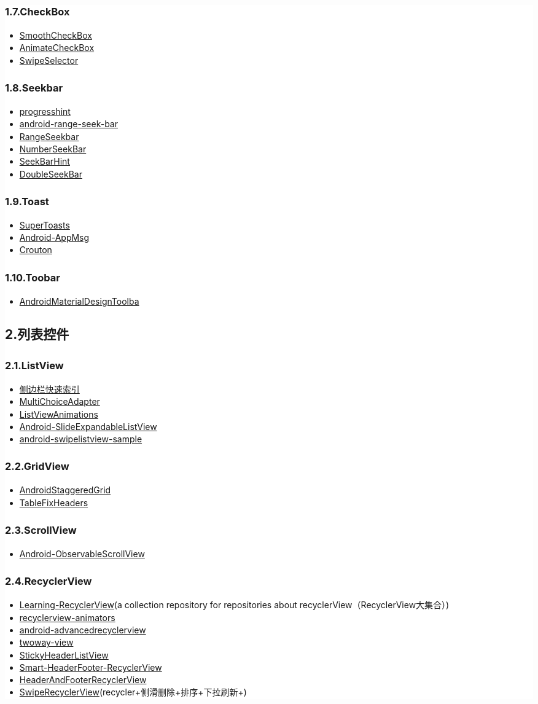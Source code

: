 

### 1.7.CheckBox

- [SmoothCheckBox](https://github.com/andyxialm/SmoothCheckBox)
- [AnimateCheckBox](https://github.com/hanks-zyh/AnimateCheckBox)
- [SwipeSelector](https://github.com/roughike/SwipeSelector)




### 1.8.Seekbar

- [progresshint](https://github.com/techery/progresshint)
- [android-range-seek-bar](https://github.com/yahoo/android-range-seek-bar)
- [RangeSeekbar](https://github.com/dolphinwang/RangeSeekbar)
- [NumberSeekBar](https://github.com/soyoungboy/NumberSeekBar)
- [SeekBarHint](https://github.com/moondroid/SeekBarHint)
- [DoubleSeekBar](https://github.com/jackrex/DoubleSeekBar)

### 1.9.Toast

- [SuperToasts](https://github.com/JohnPersano/SuperToasts)
- [Android-AppMsg](https://github.com/johnkil/Android-AppMsg)
- [Crouton](https://github.com/keyboardsurfer/Crouton)

### 1.10.Toobar

- [AndroidMaterialDesignToolba](https://github.com/tekinarslan/AndroidMaterialDesignToolbar)


## 2.列表控件
### 2.1.ListView

- [侧边栏快速索引](http://p.codekk.com/detail/Android/saiwu-bigkoo/Android-QuickSideBar)
- [MultiChoiceAdapter](https://github.com/ManuelPeinado/MultiChoiceAdapter)
- [ListViewAnimations](https://github.com/nhaarman/ListViewAnimations)
- [Android-SlideExpandableListView](https://github.com/tjerkw/Android-SlideExpandableListView)
- [android-swipelistview-sample](https://github.com/47deg/android-swipelistview-sample)


### 2.2.GridView

- [AndroidStaggeredGrid](https://github.com/etsy/AndroidStaggeredGrid)
- [TableFixHeaders](https://github.com/InQBarna/TableFixHeaders)


### 2.3.ScrollView

- [Android-ObservableScrollView](https://github.com/ksoichiro/Android-ObservableScrollView)


### 2.4.RecyclerView

- [Learning-RecyclerView](https://github.com/CameloeAnthony/Learning-RecyclerView)(a collection repository for repositories about recyclerView（RecyclerView大集合）)
- [recyclerview-animators](https://github.com/wasabeef/recyclerview-animators)
- [android-advancedrecyclerview](https://github.com/h6ah4i/android-advancedrecyclerview)
- [twoway-view](https://github.com/lucasr/twoway-view)
- [StickyHeaderListView](https://github.com/sfsheng0322/StickyHeaderListView)
- [Smart-HeaderFooter-RecyclerView](http://p.codekk.com/detail/Android/songhanghang/Smart-HeaderFooter-RecyclerView)
- [HeaderAndFooterRecyclerView](https://github.com/cundong/HeaderAndFooterRecyclerView)
- [SwipeRecyclerView](https://github.com/yanzhenjie/SwipeRecyclerView)(recycler+侧滑删除+排序+下拉刷新+)
